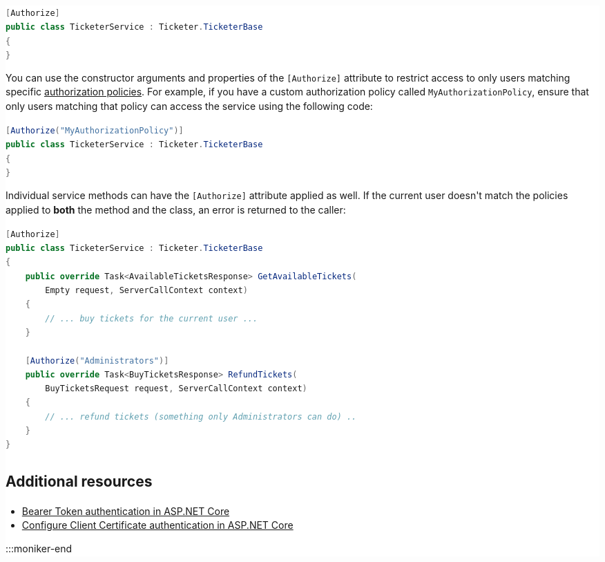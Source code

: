 ```csharp
[Authorize]
public class TicketerService : Ticketer.TicketerBase
{
}
```

You can use the constructor arguments and properties of the `[Authorize]` attribute to restrict access to only users matching specific [authorization policies](xref:security/authorization/policies). For example, if you have a custom authorization policy called `MyAuthorizationPolicy`, ensure that only users matching that policy can access the service using the following code:

```csharp
[Authorize("MyAuthorizationPolicy")]
public class TicketerService : Ticketer.TicketerBase
{
}
```

Individual service methods can have the `[Authorize]` attribute applied as well. If the current user doesn't match the policies applied to **both** the method and the class, an error is returned to the caller:

```csharp
[Authorize]
public class TicketerService : Ticketer.TicketerBase
{
    public override Task<AvailableTicketsResponse> GetAvailableTickets(
        Empty request, ServerCallContext context)
    {
        // ... buy tickets for the current user ...
    }

    [Authorize("Administrators")]
    public override Task<BuyTicketsResponse> RefundTickets(
        BuyTicketsRequest request, ServerCallContext context)
    {
        // ... refund tickets (something only Administrators can do) ..
    }
}
```

## Additional resources

* [Bearer Token authentication in ASP.NET Core](https://blogs.msdn.microsoft.com/webdev/2016/10/27/bearer-token-authentication-in-asp-net-core/)
* [Configure Client Certificate authentication in ASP.NET Core](xref:security/authentication/certauth)

:::moniker-end
